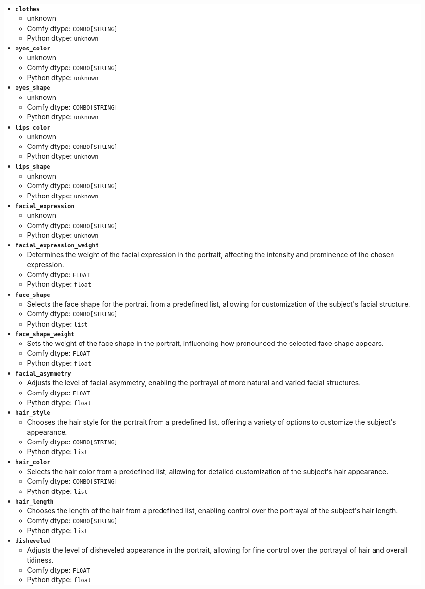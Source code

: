 - **`clothes`**
    - unknown
    - Comfy dtype: `COMBO[STRING]`
    - Python dtype: `unknown`
- **`eyes_color`**
    - unknown
    - Comfy dtype: `COMBO[STRING]`
    - Python dtype: `unknown`
- **`eyes_shape`**
    - unknown
    - Comfy dtype: `COMBO[STRING]`
    - Python dtype: `unknown`
- **`lips_color`**
    - unknown
    - Comfy dtype: `COMBO[STRING]`
    - Python dtype: `unknown`
- **`lips_shape`**
    - unknown
    - Comfy dtype: `COMBO[STRING]`
    - Python dtype: `unknown`
- **`facial_expression`**
    - unknown
    - Comfy dtype: `COMBO[STRING]`
    - Python dtype: `unknown`
- **`facial_expression_weight`**
    - Determines the weight of the facial expression in the portrait, affecting the intensity and prominence of the chosen expression.
    - Comfy dtype: `FLOAT`
    - Python dtype: `float`
- **`face_shape`**
    - Selects the face shape for the portrait from a predefined list, allowing for customization of the subject's facial structure.
    - Comfy dtype: `COMBO[STRING]`
    - Python dtype: `list`
- **`face_shape_weight`**
    - Sets the weight of the face shape in the portrait, influencing how pronounced the selected face shape appears.
    - Comfy dtype: `FLOAT`
    - Python dtype: `float`
- **`facial_asymmetry`**
    - Adjusts the level of facial asymmetry, enabling the portrayal of more natural and varied facial structures.
    - Comfy dtype: `FLOAT`
    - Python dtype: `float`
- **`hair_style`**
    - Chooses the hair style for the portrait from a predefined list, offering a variety of options to customize the subject's appearance.
    - Comfy dtype: `COMBO[STRING]`
    - Python dtype: `list`
- **`hair_color`**
    - Selects the hair color from a predefined list, allowing for detailed customization of the subject's hair appearance.
    - Comfy dtype: `COMBO[STRING]`
    - Python dtype: `list`
- **`hair_length`**
    - Chooses the length of the hair from a predefined list, enabling control over the portrayal of the subject's hair length.
    - Comfy dtype: `COMBO[STRING]`
    - Python dtype: `list`
- **`disheveled`**
    - Adjusts the level of disheveled appearance in the portrait, allowing for fine control over the portrayal of hair and overall tidiness.
    - Comfy dtype: `FLOAT`
    - Python dtype: `float`